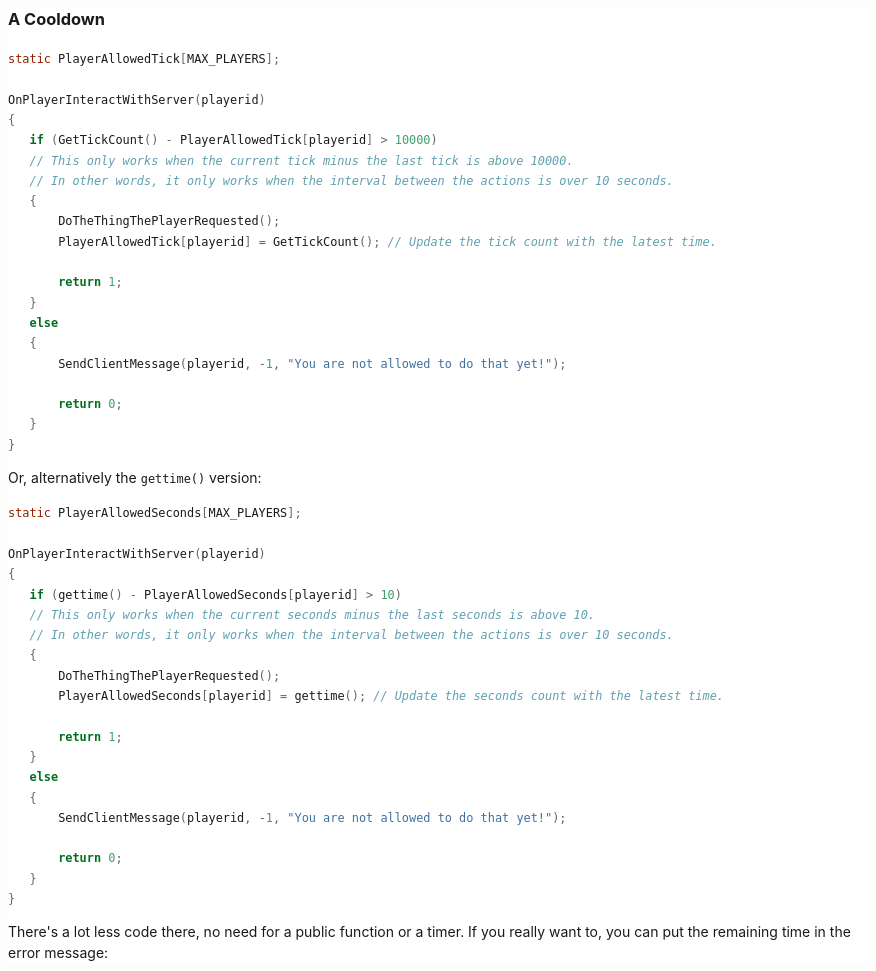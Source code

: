 ### A Cooldown

```c
static PlayerAllowedTick[MAX_PLAYERS];

OnPlayerInteractWithServer(playerid)
{
   if (GetTickCount() - PlayerAllowedTick[playerid] > 10000)
   // This only works when the current tick minus the last tick is above 10000.
   // In other words, it only works when the interval between the actions is over 10 seconds.
   {
       DoTheThingThePlayerRequested();
       PlayerAllowedTick[playerid] = GetTickCount(); // Update the tick count with the latest time.

       return 1;
   }
   else
   {
       SendClientMessage(playerid, -1, "You are not allowed to do that yet!");

       return 0;
   }
}
```

Or, alternatively the `gettime()` version:

```c
static PlayerAllowedSeconds[MAX_PLAYERS];

OnPlayerInteractWithServer(playerid)
{
   if (gettime() - PlayerAllowedSeconds[playerid] > 10)
   // This only works when the current seconds minus the last seconds is above 10.
   // In other words, it only works when the interval between the actions is over 10 seconds.
   {
       DoTheThingThePlayerRequested();
       PlayerAllowedSeconds[playerid] = gettime(); // Update the seconds count with the latest time.

       return 1;
   }
   else
   {
       SendClientMessage(playerid, -1, "You are not allowed to do that yet!");

       return 0;
   }
}
```

There's a lot less code there, no need for a public function or a timer. If you really want to, you can put the
remaining time in the error message:
